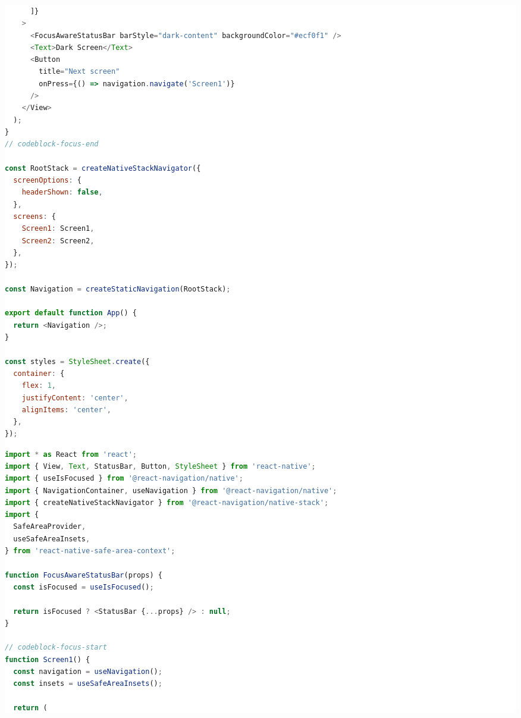 ```js name="Different status bar based on tabs" snack version=7
      ]}
    >
      <FocusAwareStatusBar barStyle="dark-content" backgroundColor="#ecf0f1" />
      <Text>Dark Screen</Text>
      <Button
        title="Next screen"
        onPress={() => navigation.navigate('Screen1')}
      />
    </View>
  );
}
// codeblock-focus-end

const RootStack = createNativeStackNavigator({
  screenOptions: {
    headerShown: false,
  },
  screens: {
    Screen1: Screen1,
    Screen2: Screen2,
  },
});

const Navigation = createStaticNavigation(RootStack);

export default function App() {
  return <Navigation />;
}

const styles = StyleSheet.create({
  container: {
    flex: 1,
    justifyContent: 'center',
    alignItems: 'center',
  },
});
```

</TabItem>
<TabItem value="dynamic" label="Dynamic">

```js name="Different status bar based on tabs" snack version=7
import * as React from 'react';
import { View, Text, StatusBar, Button, StyleSheet } from 'react-native';
import { useIsFocused } from '@react-navigation/native';
import { NavigationContainer, useNavigation } from '@react-navigation/native';
import { createNativeStackNavigator } from '@react-navigation/native-stack';
import {
  SafeAreaProvider,
  useSafeAreaInsets,
} from 'react-native-safe-area-context';

function FocusAwareStatusBar(props) {
  const isFocused = useIsFocused();

  return isFocused ? <StatusBar {...props} /> : null;
}

// codeblock-focus-start
function Screen1() {
  const navigation = useNavigation();
  const insets = useSafeAreaInsets();

  return (
```